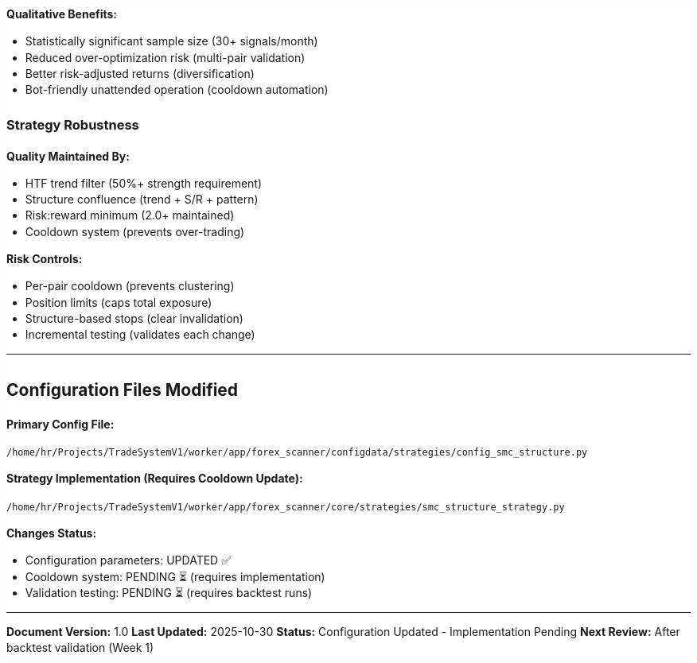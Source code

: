 **Qualitative Benefits:**
- Statistically significant sample size (30+ signals/month)
- Reduced over-optimization risk (multi-pair validation)
- Better risk-adjusted returns (diversification)
- Bot-friendly unattended operation (cooldown automation)

### Strategy Robustness

**Quality Maintained By:**
- HTF trend filter (50%+ strength requirement)
- Structure confluence (trend + S/R + pattern)
- Risk:reward minimum (2.0+ maintained)
- Cooldown system (prevents over-trading)

**Risk Controls:**
- Per-pair cooldown (prevents clustering)
- Position limits (caps total exposure)
- Structure-based stops (clear invalidation)
- Incremental testing (validates each change)

---

## Configuration Files Modified

**Primary Config File:**
```
/home/hr/Projects/TradeSystemV1/worker/app/forex_scanner/configdata/strategies/config_smc_structure.py
```

**Strategy Implementation (Requires Cooldown Update):**
```
/home/hr/Projects/TradeSystemV1/worker/app/forex_scanner/core/strategies/smc_structure_strategy.py
```

**Changes Status:**
- Configuration parameters: UPDATED ✅
- Cooldown system: PENDING ⏳ (requires implementation)
- Validation testing: PENDING ⏳ (requires backtest runs)

---

**Document Version:** 1.0
**Last Updated:** 2025-10-30
**Status:** Configuration Updated - Implementation Pending
**Next Review:** After backtest validation (Week 1)
